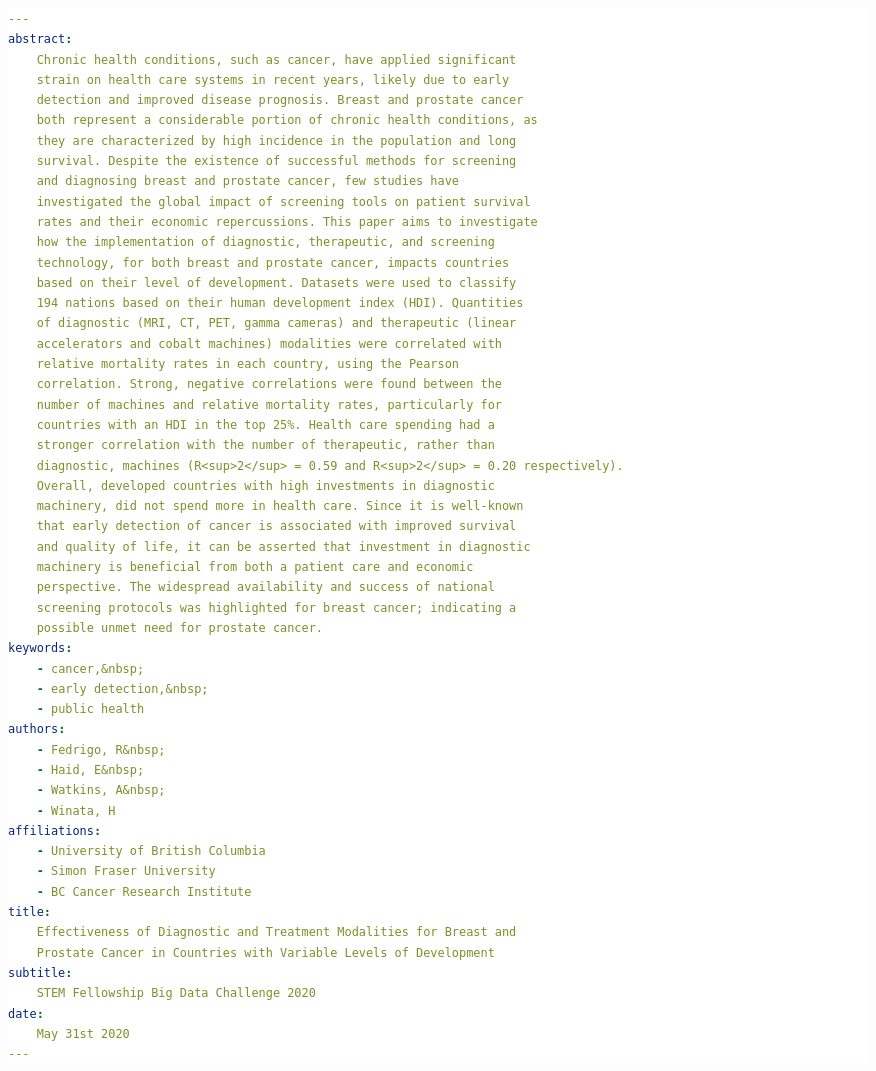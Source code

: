 ```yaml
---
abstract:
    Chronic health conditions, such as cancer, have applied significant
    strain on health care systems in recent years, likely due to early
    detection and improved disease prognosis. Breast and prostate cancer
    both represent a considerable portion of chronic health conditions, as
    they are characterized by high incidence in the population and long
    survival. Despite the existence of successful methods for screening
    and diagnosing breast and prostate cancer, few studies have
    investigated the global impact of screening tools on patient survival
    rates and their economic repercussions. This paper aims to investigate
    how the implementation of diagnostic, therapeutic, and screening
    technology, for both breast and prostate cancer, impacts countries
    based on their level of development. Datasets were used to classify
    194 nations based on their human development index (HDI). Quantities
    of diagnostic (MRI, CT, PET, gamma cameras) and therapeutic (linear
    accelerators and cobalt machines) modalities were correlated with
    relative mortality rates in each country, using the Pearson
    correlation. Strong, negative correlations were found between the
    number of machines and relative mortality rates, particularly for
    countries with an HDI in the top 25%. Health care spending had a
    stronger correlation with the number of therapeutic, rather than
    diagnostic, machines (R<sup>2</sup> = 0.59 and R<sup>2</sup> = 0.20 respectively).
    Overall, developed countries with high investments in diagnostic
    machinery, did not spend more in health care. Since it is well-known
    that early detection of cancer is associated with improved survival
    and quality of life, it can be asserted that investment in diagnostic
    machinery is beneficial from both a patient care and economic
    perspective. The widespread availability and success of national
    screening protocols was highlighted for breast cancer; indicating a
    possible unmet need for prostate cancer.
keywords:
    - cancer,&nbsp;
    - early detection,&nbsp;
    - public health
authors:
    - Fedrigo, R&nbsp;
    - Haid, E&nbsp;
    - Watkins, A&nbsp;
    - Winata, H
affiliations:
    - University of British Columbia
    - Simon Fraser University
    - BC Cancer Research Institute
title: 
    Effectiveness of Diagnostic and Treatment Modalities for Breast and 
    Prostate Cancer in Countries with Variable Levels of Development
subtitle: 
    STEM Fellowship Big Data Challenge 2020
date: 
    May 31st 2020
---
```
